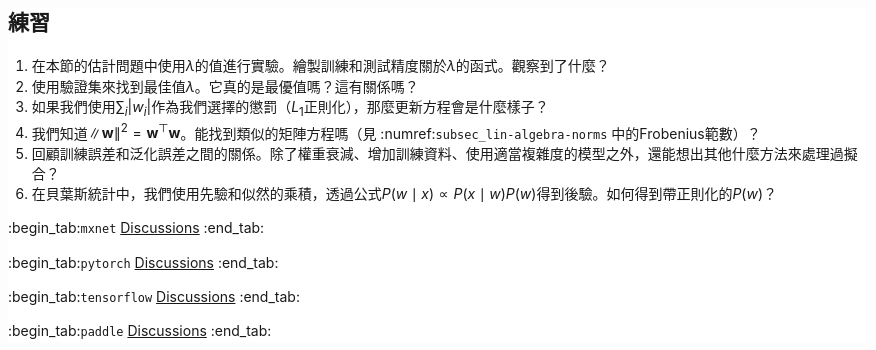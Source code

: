 ## 練習

1. 在本節的估計問題中使用$\lambda$的值進行實驗。繪製訓練和測試精度關於$\lambda$的函式。觀察到了什麼？
1. 使用驗證集來找到最佳值$\lambda$。它真的是最優值嗎？這有關係嗎？
1. 如果我們使用$\sum_i |w_i|$作為我們選擇的懲罰（$L_1$正則化），那麼更新方程會是什麼樣子？
1. 我們知道$\|\mathbf{w}\|^2 = \mathbf{w}^\top \mathbf{w}$。能找到類似的矩陣方程嗎（見 :numref:`subsec_lin-algebra-norms` 中的Frobenius範數）？
1. 回顧訓練誤差和泛化誤差之間的關係。除了權重衰減、增加訓練資料、使用適當複雜度的模型之外，還能想出其他什麼方法來處理過擬合？
1. 在貝葉斯統計中，我們使用先驗和似然的乘積，透過公式$P(w \mid x) \propto P(x \mid w) P(w)$得到後驗。如何得到帶正則化的$P(w)$？

:begin_tab:`mxnet`
[Discussions](https://discuss.d2l.ai/t/1810)
:end_tab:

:begin_tab:`pytorch`
[Discussions](https://discuss.d2l.ai/t/1808)
:end_tab:

:begin_tab:`tensorflow`
[Discussions](https://discuss.d2l.ai/t/1809)
:end_tab:

:begin_tab:`paddle`
[Discussions](https://discuss.d2l.ai/t/11773)
:end_tab:
